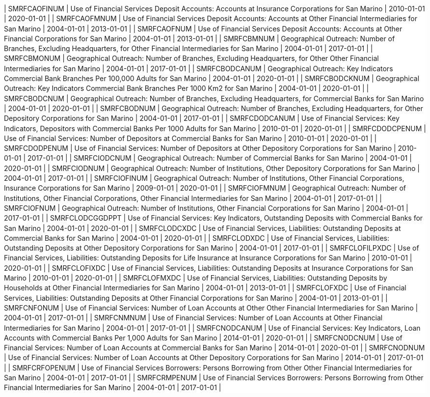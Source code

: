 | SMRFCAOFINUM      | Use of Financial Services Deposit Accounts: Accounts at Insurance Corporations for San Marino                               | 2010-01-01          | 2020-01-01        |
| SMRFCAOFMNUM      | Use of Financial Services Deposit Accounts: Accounts at Other Financial Intermediaries for San Marino                       | 2004-01-01          | 2013-01-01        |
| SMRFCAOFNUM       | Use of Financial Services Deposit Accounts: Accounts at Other Financial Corporations for San Marino                         | 2004-01-01          | 2013-01-01        |
| SMRFCBMNUM        | Geographical Outreach: Number of Branches, Excluding Headquarters, for Other Financial Intermediaries for San Marino        | 2004-01-01          | 2017-01-01        |
| SMRFCBMONUM       | Geographical Outreach: Number of Branches, Excluding Headquarters, for Other Other Financial Intermediaries for San Marino  | 2004-01-01          | 2017-01-01        |
| SMRFCBODCANUM     | Geographical Outreach: Key Indicators Commercial Bank Branches Per 100,000 Adults for San Marino                            | 2004-01-01          | 2020-01-01        |
| SMRFCBODCKNUM     | Geographical Outreach: Key Indicators Commercial Bank Branches Per 1000 Km2 for San Marino                                  | 2004-01-01          | 2020-01-01        |
| SMRFCBODCNUM      | Geographical Outreach: Number of Branches, Excluding Headquarters, for Commercial Banks for San Marino                      | 2004-01-01          | 2020-01-01        |
| SMRFCBODNUM       | Geographical Outreach: Number of Branches, Excluding Headquarters, for Other Depository Corporations for San Marino         | 2004-01-01          | 2017-01-01        |
| SMRFCDODCANUM     | Use of Financial Services: Key Indicators, Depositors with Commercial Banks Per 1000 Adults for San Marino                  | 2010-01-01          | 2020-01-01        |
| SMRFCDODCPENUM    | Use of Financial Services: Number of Depositors at Commercial Banks for San Marino                                          | 2010-01-01          | 2020-01-01        |
| SMRFCDODPENUM     | Use of Financial Services: Number of Depositors at Other Depository Corporations for San Marino                             | 2010-01-01          | 2017-01-01        |
| SMRFCIODCNUM      | Geographical Outreach: Number of Commercial Banks for San Marino                                                            | 2004-01-01          | 2020-01-01        |
| SMRFCIODNUM       | Geographical Outreach: Number of Institutions, Other Depository Corporations for San Marino                                 | 2004-01-01          | 2017-01-01        |
| SMRFCIOFINUM      | Geographical Outreach: Number of Institutions, Other Financial Corporations, Insurance Corporations for San Marino          | 2009-01-01          | 2020-01-01        |
| SMRFCIOFMNUM      | Geographical Outreach: Number of Institutions, Other Financial Corporations, Other Financial Intermediaries for San Marino  | 2004-01-01          | 2017-01-01        |
| SMRFCIOFNUM       | Geographical Outreach: Number of Institutions, Other Financial Corporations for San Marino                                  | 2004-01-01          | 2017-01-01        |
| SMRFCLODCGGDPPT   | Use of Financial Services: Key Indicators, Outstanding Deposits with Commercial Banks for San Marino                        | 2004-01-01          | 2020-01-01        |
| SMRFCLODCXDC      | Use of Financial Services, Liabilities: Outstanding Deposits at Commercial Banks for San Marino                             | 2004-01-01          | 2020-01-01        |
| SMRFCLODXDC       | Use of Financial Services, Liabilities: Outstanding Deposits at Other Depository Corporations for San Marino                | 2004-01-01          | 2017-01-01        |
| SMRFCLOFILPXDC    | Use of Financial Services, Liabilities: Outstanding Deposits for Life Insurance at Insurance Corporations for San Marino    | 2010-01-01          | 2020-01-01        |
| SMRFCLOFIXDC      | Use of Financial Services, Liabilities: Outstanding Deposits at Insurance Corporations for San Marino                       | 2010-01-01          | 2020-01-01        |
| SMRFCLOFMXDC      | Use of Financial Services, Liabilities: Outstanding Deposits by Households at Other Financial Intermediaries for San Marino | 2004-01-01          | 2013-01-01        |
| SMRFCLOFXDC       | Use of Financial Services, Liabilities: Outstanding Deposits at Other Financial Corporations for San Marino                 | 2004-01-01          | 2013-01-01        |
| SMRFCNFONUM       | Use of Financial Services: Number of Loan Accounts at Other Other Financial Intermediaries for San Marino                   | 2004-01-01          | 2017-01-01        |
| SMRFCNMNUM        | Use of Financial Services: Number of Loan Accounts at Other Financial Intermediaries for San Marino                         | 2004-01-01          | 2017-01-01        |
| SMRFCNODCANUM     | Use of Financial Services: Key Indicators, Loan Accounts with Commercial Banks Per 1,000 Adults for San Marino              | 2014-01-01          | 2020-01-01        |
| SMRFCNODCNUM      | Use of Financial Services: Number of Loan Accounts at Commercial Banks for San Marino                                       | 2014-01-01          | 2020-01-01        |
| SMRFCNODNUM       | Use of Financial Services: Number of Loan Accounts at Other Depository Corporations for San Marino                          | 2014-01-01          | 2017-01-01        |
| SMRFCRFOPENUM     | Use of Financial Services Borrowers: Persons Borrowing from Other Other Financial Intermediaries for San Marino             | 2004-01-01          | 2017-01-01        |
| SMRFCRMPENUM      | Use of Financial Services Borrowers: Persons Borrowing from Other Financial Intermediaries for San Marino                   | 2004-01-01          | 2017-01-01        |